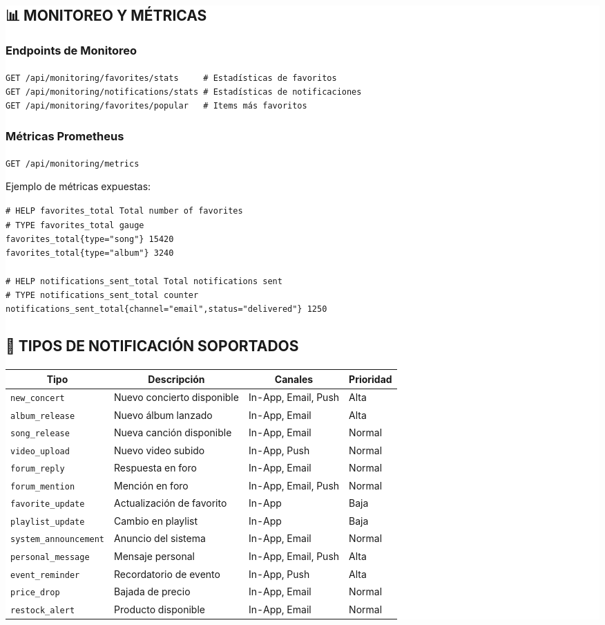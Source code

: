 ## 📊 **MONITOREO Y MÉTRICAS**

### **Endpoints de Monitoreo**

```http
GET /api/monitoring/favorites/stats     # Estadísticas de favoritos
GET /api/monitoring/notifications/stats # Estadísticas de notificaciones
GET /api/monitoring/favorites/popular   # Items más favoritos
```

### **Métricas Prometheus**

```http
GET /api/monitoring/metrics
```

Ejemplo de métricas expuestas:
```
# HELP favorites_total Total number of favorites
# TYPE favorites_total gauge
favorites_total{type="song"} 15420
favorites_total{type="album"} 3240

# HELP notifications_sent_total Total notifications sent
# TYPE notifications_sent_total counter
notifications_sent_total{channel="email",status="delivered"} 1250
```

## 🎯 **TIPOS DE NOTIFICACIÓN SOPORTADOS**

| Tipo | Descripción | Canales | Prioridad |
|------|-------------|---------|-----------|
| `new_concert` | Nuevo concierto disponible | In-App, Email, Push | Alta |
| `album_release` | Nuevo álbum lanzado | In-App, Email | Alta |
| `song_release` | Nueva canción disponible | In-App, Email | Normal |
| `video_upload` | Nuevo video subido | In-App, Push | Normal |
| `forum_reply` | Respuesta en foro | In-App, Email | Normal |
| `forum_mention` | Mención en foro | In-App, Email, Push | Normal |
| `favorite_update` | Actualización de favorito | In-App | Baja |
| `playlist_update` | Cambio en playlist | In-App | Baja |
| `system_announcement` | Anuncio del sistema | In-App, Email | Normal |
| `personal_message` | Mensaje personal | In-App, Email, Push | Alta |
| `event_reminder` | Recordatorio de evento | In-App, Push | Alta |
| `price_drop` | Bajada de precio | In-App, Email | Normal |
| `restock_alert` | Producto disponible | In-App, Email | Normal |
